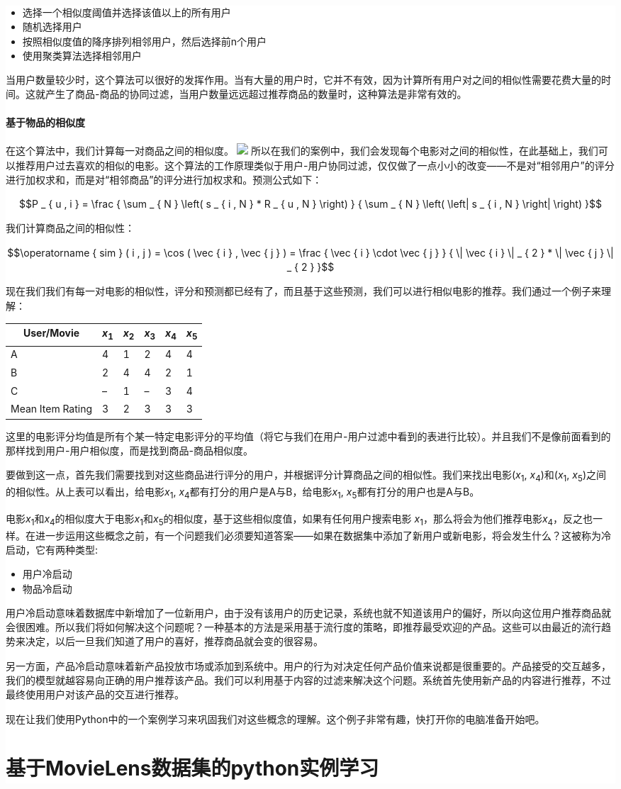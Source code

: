 -   选择一个相似度阈值并选择该值以上的所有用户
-   随机选择用户
-   按照相似度值的降序排列相邻用户，然后选择前n个用户
-   使用聚类算法选择相邻用户

当用户数量较少时，这个算法可以很好的发挥作用。当有大量的用户时，它并不有效，因为计算所有用户对之间的相似性需要花费大量的时间。这就产生了商品-商品的协同过滤，当用户数量远远超过推荐商品的数量时，这种算法是非常有效的。

#### 基于物品的相似度

在这个算法中，我们计算每一对商品之间的相似度。
![](https://gitee.com/fuhailin/Object-Storage-Service/raw/master/1skK2fqWiBF7weHU8SjuCzw.png)
所以在我们的案例中，我们会发现每个电影对之间的相似性，在此基础上，我们可以推荐用户过去喜欢的相似的电影。这个算法的工作原理类似于用户-用户协同过滤，仅仅做了一点小小的改变——不是对“相邻用户”的评分进行加权求和，而是对“相邻商品”的评分进行加权求和。预测公式如下：

$$P _ { u , i } = \frac { \sum _ { N } \left( s _ { i , N } * R _ { u , N } \right) } { \sum _ { N } \left( \left| s _ { i , N } \right| \right) }$$

我们计算商品之间的相似性：

$$\operatorname { sim } ( i , j ) = \cos ( \vec { i } , \vec { j } ) = \frac { \vec { i } \cdot \vec { j } } { \| \vec { i } \| _ { 2 } * \| \vec { j } \| _ { 2 } }$$

现在我们我们有每一对电影的相似性，评分和预测都已经有了，而且基于这些预测，我们可以进行相似电影的推荐。我们通过一个例子来理解：

| User/Movie       | $x_{1}$ | $x_{2}$ | $x_{3}$ | $x_{4}$ | $x_{5}$ |
|------------------|---------|---------|---------|---------|---------|
| A                |  	4  	 |	  1	   | 	  2 	 |	  4 	 |		 4   |
| B                |  	2 	 |	  4    | 	  4    |    2    |		 1   |
| C                | 	  – 	 |	  1    | 	  –    |    3    |		 4   |
| Mean Item Rating | 	  3 	 |	  2    |		3    |    3    |		 3   |

这里的电影评分均值是所有个某一特定电影评分的平均值（将它与我们在用户-用户过滤中看到的表进行比较）。并且我们不是像前面看到的那样找到用户-用户相似度，而是找到商品-商品相似度。

要做到这一点，首先我们需要找到对这些商品进行评分的用户，并根据评分计算商品之间的相似性。我们来找出电影($x_{1}$, $x_{4}$)和($x_{1}$, $x_{5}$)之间的相似性。从上表可以看出，给电影$x_{1}$, $x_{4}$都有打分的用户是A与B，给电影$x_{1}$, $x_{5}$都有打分的用户也是A与B。

电影$x_{1}$和$x_{4}$的相似度大于电影$x_{1}$和$x_{5}$的相似度，基于这些相似度值，如果有任何用户搜索电影 $x_{1}$，那么将会为他们推荐电影$x_{4}$，反之也一样。在进一步运用这些概念之前，有一个问题我们必须要知道答案——如果在数据集中添加了新用户或新电影，将会发生什么？这被称为冷启动，它有两种类型:

-   用户冷启动
-   物品冷启动

用户冷启动意味着数据库中新增加了一位新用户，由于没有该用户的历史记录，系统也就不知道该用户的偏好，所以向这位用户推荐商品就会很困难。所以我们将如何解决这个问题呢？一种基本的方法是采用基于流行度的策略，即推荐最受欢迎的产品。这些可以由最近的流行趋势来决定，以后一旦我们知道了用户的喜好，推荐商品就会变的很容易。

另一方面，产品冷启动意味着新产品投放市场或添加到系统中。用户的行为对决定任何产品价值来说都是很重要的。产品接受的交互越多，我们的模型就越容易向正确的用户推荐该产品。我们可以利用基于内容的过滤来解决这个问题。系统首先使用新产品的内容进行推荐，不过最终使用用户对该产品的交互进行推荐。

现在让我们使用Python中的一个案例学习来巩固我们对这些概念的理解。这个例子非常有趣，快打开你的电脑准备开始吧。

# 基于MovieLens数据集的python实例学习
